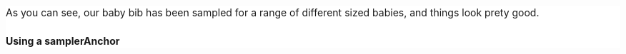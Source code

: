 <path transform="translate( 0, 0 )" style="stroke: hsl(44.833333333333, 55%, 50%);" id="3"  d=" M  -82.903,139.428  C  -82.903,167.042  -60.517,189.428  -32.903,189.428  L  32.903,189.428  C  60.517,189.428  82.903,167.042  82.903,139.428  L  82.903,0  C  82.903,-34.214  56.04,-70.354  15.493,-78.972  C  3.266,-81.571  -1.932,-57.115  10.292,-54.517  C  38.611,-48.498  57.903,-21.714  57.903,0  C  57.903,21.714  28.952,43.428  0,43.428  C  -28.952,43.428  -57.903,21.714  -57.903,0  C  -57.903,-21.714  -38.611,-48.498  -10.292,-54.517  C  1.932,-57.115  -3.266,-81.571  -15.493,-78.972  C  -56.04,-70.354  -82.903,-34.214  -82.903,0  z " />
<path transform="translate( 0, 0 )" style="stroke: hsl(89.666666666667, 55%, 50%);" id="4"  d=" M  -87.459,147.177  C  -87.459,174.791  -65.073,197.177  -37.459,197.177  L  37.459,197.177  C  65.073,197.177  87.459,174.791  87.459,147.177  L  87.459,0  C  87.459,-35.922  57.783,-74.097  14.856,-82.441  C  2.586,-84.826  -2.185,-60.284  10.087,-57.901  C  40.742,-51.942  62.459,-23.422  62.459,0  C  62.459,23.422  31.23,46.844  0,46.844  C  -31.23,46.844  -62.459,23.422  -62.459,0  C  -62.459,-23.422  -40.742,-51.942  -10.087,-57.901  C  2.185,-60.284  -2.586,-84.826  -14.856,-82.441  C  -57.783,-74.097  -87.459,-35.922  -87.459,0  z " />
<path transform="translate( 0, 0 )" style="stroke: hsl(134.5, 55%, 50%);" id="5"  d=" M  -92.162,155.039  C  -92.162,182.653  -69.776,205.039  -42.162,205.039  L  42.162,205.039  C  69.776,205.039  92.162,182.653  92.162,155.039  L  92.162,0  C  92.162,-37.686  60.849,-78.009  15.616,-86.803  C  3.346,-89.187  -1.425,-64.648  10.845,-62.261  C  43.808,-55.853  67.162,-25.186  67.162,0  C  67.162,25.186  33.581,50.372  0,50.372  C  -33.581,50.372  -67.162,25.186  -67.162,0  C  -67.162,-25.186  -43.808,-55.853  -10.845,-62.261  C  1.425,-64.648  -3.346,-89.187  -15.616,-86.803  C  -60.849,-78.009  -92.162,-37.686  -92.162,0  z " />
<path transform="translate( 0, 0 )" style="stroke: hsl(179.33333333333, 55%, 50%);" id="6"  d=" M  -94.073,162.804  C  -94.073,190.418  -71.687,212.804  -44.073,212.804  L  44.073,212.804  C  71.687,212.804  94.073,190.418  94.073,162.804  L  94.073,0  C  94.073,-38.402  60.709,-79.462  14.387,-87.631  C  2.076,-89.803  -2.266,-65.182  10.046,-63.011  C  44.058,-57.014  69.073,-25.902  69.073,0  C  69.073,25.902  34.537,51.804  0,51.804  C  -34.537,51.804  -69.073,25.902  -69.073,0  C  -69.073,-25.902  -44.058,-57.014  -10.046,-63.011  C  2.266,-65.182  -2.076,-89.803  -14.387,-87.631  C  -60.709,-79.462  -94.073,-38.402  -94.073,0  z " />
<path transform="translate( 0, 0 )" style="stroke: hsl(224.16666666667, 55%, 50%);" id="7"  d=" M  -94.954,171.799  C  -94.954,199.413  -72.568,221.799  -44.954,221.799  L  44.954,221.799  C  72.568,221.799  94.954,199.413  94.954,171.799  L  94.954,0  C  94.954,-38.733  61.27,-80.192  14.517,-88.437  C  2.204,-90.607  -2.136,-65.987  10.174,-63.817  C  44.619,-57.742  69.954,-26.233  69.954,0  C  69.954,26.233  34.977,52.466  0,52.466  C  -34.977,52.466  -69.954,26.233  -69.954,0  C  -69.954,-26.233  -44.619,-57.742  -10.174,-63.817  C  2.136,-65.987  -2.204,-90.607  -14.517,-88.437  C  -61.27,-80.192  -94.954,-38.733  -94.954,0  z " />
<path transform="translate( 0, 0 )" style="stroke: hsl(269, 55%, 50%);" id="8"  d=" M  -101.715,181.536  C  -101.715,209.15  -79.329,231.536  -51.715,231.536  L  51.715,231.536  C  79.329,231.536  101.715,209.15  101.715,181.536  L  101.715,0  C  101.715,-41.268  65.581,-85.771  15.499,-94.603  C  3.188,-96.774  -1.154,-72.154  11.156,-69.983  C  48.932,-63.324  76.715,-28.768  76.715,0  C  76.715,28.768  38.358,57.536  0,57.536  C  -38.358,57.536  -76.715,28.768  -76.715,0  C  -76.715,-28.768  -48.932,-63.324  -11.156,-69.983  C  1.154,-72.154  -3.188,-96.774  -15.499,-94.603  C  -65.581,-85.771  -101.715,-41.268  -101.715,0  z " />
    </g>
</g>
</svg>
</div>

As you can see, our baby bib has been sampled for a range of different sized babies,
and things look prety good.

#### Using a samplerAnchor
